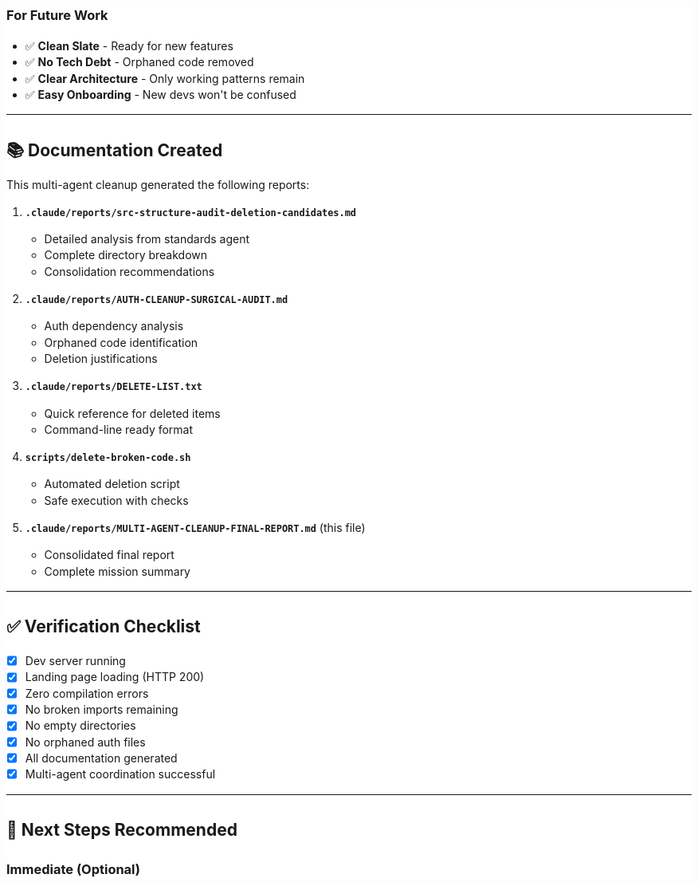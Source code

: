 ### For Future Work

- ✅ **Clean Slate** - Ready for new features
- ✅ **No Tech Debt** - Orphaned code removed
- ✅ **Clear Architecture** - Only working patterns remain
- ✅ **Easy Onboarding** - New devs won't be confused

---

## 📚 Documentation Created

This multi-agent cleanup generated the following reports:

1. **`.claude/reports/src-structure-audit-deletion-candidates.md`**
   - Detailed analysis from standards agent
   - Complete directory breakdown
   - Consolidation recommendations

2. **`.claude/reports/AUTH-CLEANUP-SURGICAL-AUDIT.md`**
   - Auth dependency analysis
   - Orphaned code identification
   - Deletion justifications

3. **`.claude/reports/DELETE-LIST.txt`**
   - Quick reference for deleted items
   - Command-line ready format

4. **`scripts/delete-broken-code.sh`**
   - Automated deletion script
   - Safe execution with checks

5. **`.claude/reports/MULTI-AGENT-CLEANUP-FINAL-REPORT.md`** (this file)
   - Consolidated final report
   - Complete mission summary

---

## ✅ Verification Checklist

- [x] Dev server running
- [x] Landing page loading (HTTP 200)
- [x] Zero compilation errors
- [x] No broken imports remaining
- [x] No empty directories
- [x] No orphaned auth files
- [x] All documentation generated
- [x] Multi-agent coordination successful

---

## 🚀 Next Steps Recommended

### Immediate (Optional)
